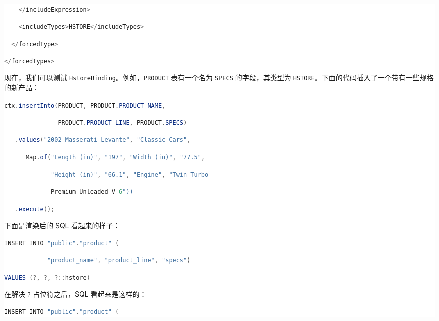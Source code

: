 ```java
    </includeExpression>
```

```java
    <includeTypes>HSTORE</includeTypes>
```

```java
  </forcedType>
```

```java
</forcedTypes>
```

现在，我们可以测试 `HstoreBinding`。例如，`PRODUCT` 表有一个名为 `SPECS` 的字段，其类型为 `HSTORE`。下面的代码插入了一个带有一些规格的新产品：

```java
ctx.insertInto(PRODUCT, PRODUCT.PRODUCT_NAME, 
```

```java
               PRODUCT.PRODUCT_LINE, PRODUCT.SPECS)
```

```java
   .values("2002 Masserati Levante", "Classic Cars",
```

```java
      Map.of("Length (in)", "197", "Width (in)", "77.5", 
```

```java
             "Height (in)", "66.1", "Engine", "Twin Turbo 
```

```java
             Premium Unleaded V-6"))
```

```java
   .execute();  
```

下面是渲染后的 SQL 看起来的样子：

```java
INSERT INTO "public"."product" (
```

```java
            "product_name", "product_line", "specs")
```

```java
VALUES (?, ?, ?::hstore)
```

在解决 `?` 占位符之后，SQL 看起来是这样的：

```java
INSERT INTO "public"."product" (
```
